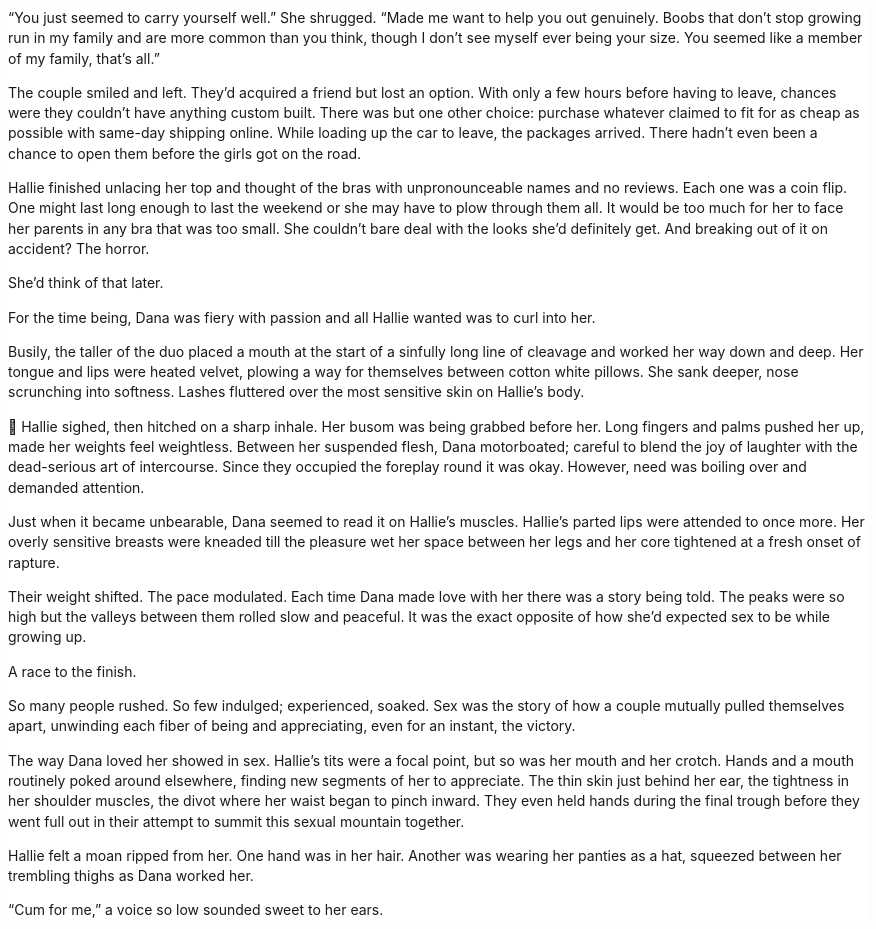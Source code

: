 “You just seemed to carry yourself well.” She shrugged. “Made me want to help you out 
genuinely. Boobs that don’t stop growing run in my family and are more common than you think, 
though I don’t see myself ever being your size. You seemed like a member of my family, that’s 
all.” 
 
The couple smiled and left. They’d acquired a friend but lost an option. With only a few hours 
before having to leave, chances were they couldn’t have anything custom built. There was but 
one other choice: purchase whatever claimed to fit for as cheap as possible with same-day 
shipping online. While loading up the car to leave, the packages arrived. There hadn’t even 
been a chance to open them before the girls got on the road.  
 
Hallie finished unlacing her top and thought of the bras with unpronounceable names and no 
reviews. Each one was a coin flip. One might last long enough to last the weekend or she may 
have to plow through them all. It would be too much for her to face her parents in any bra that 
was too small. She couldn’t bare deal with the looks she’d definitely get. And breaking out of it 
on accident? The horror. 
 
She’d think of that later.  
 
For the time being, Dana was fiery with passion and all Hallie wanted was to curl into her.  
 
Busily, the taller of the duo placed a mouth at the start of a sinfully long line of cleavage and 
worked her way down and deep. Her tongue and lips were heated velvet, plowing a way for 
themselves between cotton white pillows. She sank deeper, nose scrunching into softness. 
Lashes fluttered over the most sensitive skin on Hallie’s body.  

 
Hallie sighed, then hitched on a sharp inhale. Her busom was being grabbed before her. Long 
fingers and palms pushed her up, made her weights feel weightless. Between her suspended 
flesh, Dana motorboated; careful to blend the joy of laughter with the dead-serious art of 
intercourse. Since they occupied the foreplay round it was okay. However, need was boiling 
over and demanded attention.  
 
Just when it became unbearable, Dana seemed to read it on Hallie’s muscles. Hallie’s parted 
lips were attended to once more. Her overly sensitive breasts were kneaded till the pleasure wet 
her space between her legs and her core tightened at a fresh onset of rapture.  
 
Their weight shifted. The pace modulated. Each time Dana made love with her there was a 
story being told. The peaks were so high but the valleys between them rolled slow and peaceful. 
It was the exact opposite of how she’d expected sex to be while growing up.  
 
A race to the finish. 
 
So many people rushed. So few indulged; experienced, soaked. Sex was the story of how a 
couple mutually pulled themselves apart, unwinding each fiber of being and appreciating, even 
for an instant, the victory.  
 
The way Dana loved her showed in sex. Hallie’s tits were a focal point, but so was her mouth 
and her crotch. Hands and a mouth routinely poked around elsewhere, finding new segments of 
her to appreciate. The thin skin just behind her ear, the tightness in her shoulder muscles, the 
divot where her waist began to pinch inward. They even held hands during the final trough 
before they went full out in their attempt to summit this sexual mountain together. 
 
Hallie felt a moan ripped from her. One hand was in her hair. Another was wearing her panties 
as a hat, squeezed between her trembling thighs as Dana worked her.  
 
“Cum for me,” a voice so low sounded sweet to her ears.  
 